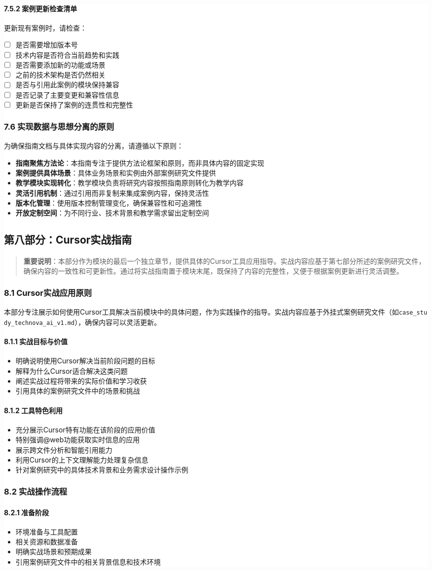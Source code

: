 #### 7.5.2 案例更新检查清单
更新现有案例时，请检查：

- [ ] 是否需要增加版本号
- [ ] 技术内容是否符合当前趋势和实践
- [ ] 是否需要添加新的功能或场景
- [ ] 之前的技术架构是否仍然相关
- [ ] 是否与引用此案例的模块保持兼容
- [ ] 是否记录了主要变更和兼容性信息
- [ ] 更新是否保持了案例的连贯性和完整性

### 7.6 实现数据与思想分离的原则

为确保指南文档与具体实现内容的分离，请遵循以下原则：

- **指南聚焦方法论**：本指南专注于提供方法论框架和原则，而非具体内容的固定实现
- **案例提供具体场景**：具体业务场景和实例由外部案例研究文件提供
- **教学模块实现转化**：教学模块负责将研究内容按照指南原则转化为教学内容
- **灵活引用机制**：通过引用而非复制来集成案例内容，保持灵活性
- **版本化管理**：使用版本控制管理变化，确保兼容性和可追溯性
- **开放定制空间**：为不同行业、技术背景和教学需求留出定制空间 

## 第八部分：Cursor实战指南

> **重要说明**：本部分作为模块的最后一个独立章节，提供具体的Cursor工具应用指导。实战内容应基于第七部分所述的案例研究文件，确保内容的一致性和可更新性。通过将实战指南置于模块末尾，既保持了内容的完整性，又便于根据案例更新进行灵活调整。

### 8.1 Cursor实战应用原则

本部分专注展示如何使用Cursor工具解决当前模块中的具体问题，作为实践操作的指导。实战内容应基于外挂式案例研究文件（如`case_study_technova_ai_v1.md`），确保内容可以灵活更新。

#### 8.1.1 实战目标与价值
- 明确说明使用Cursor解决当前阶段问题的目标
- 解释为什么Cursor适合解决这类问题
- 阐述实战过程将带来的实际价值和学习收获
- 引用具体的案例研究文件中的场景和挑战

#### 8.1.2 工具特色利用
- 充分展示Cursor特有功能在该阶段的应用价值
- 特别强调@web功能获取实时信息的应用
- 展示跨文件分析和智能引用能力
- 利用Cursor的上下文理解能力处理复杂信息
- 针对案例研究中的具体技术背景和业务需求设计操作示例

### 8.2 实战操作流程

#### 8.2.1 准备阶段
- 环境准备与工具配置
- 相关资源和数据准备
- 明确实战场景和预期成果
- 引用案例研究文件中的相关背景信息和技术环境
